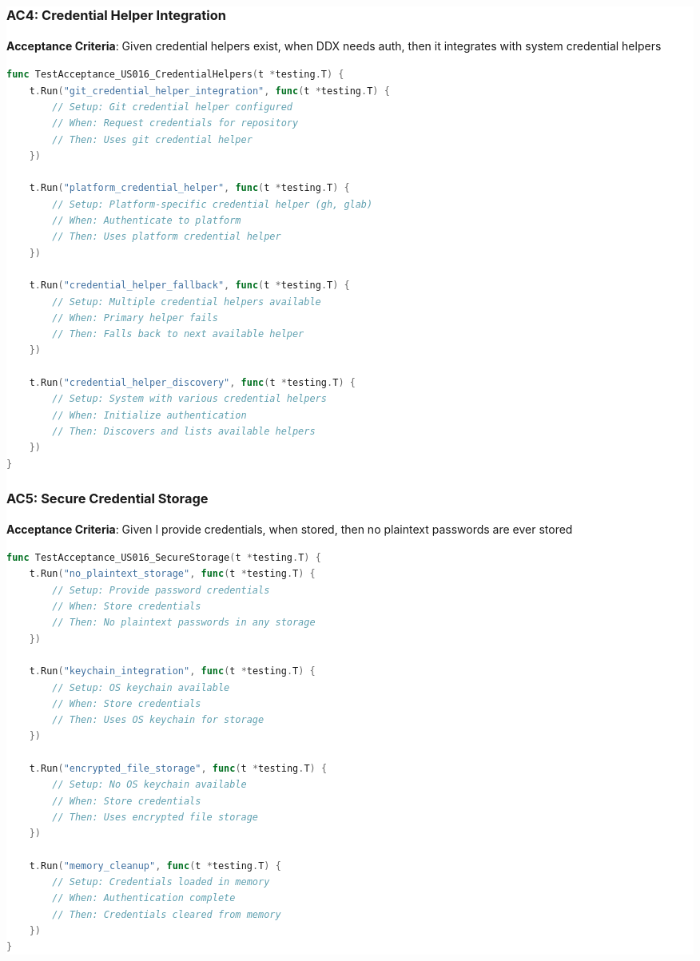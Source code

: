 ### AC4: Credential Helper Integration
**Acceptance Criteria**: Given credential helpers exist, when DDX needs auth, then it integrates with system credential helpers

```go
func TestAcceptance_US016_CredentialHelpers(t *testing.T) {
    t.Run("git_credential_helper_integration", func(t *testing.T) {
        // Setup: Git credential helper configured
        // When: Request credentials for repository
        // Then: Uses git credential helper
    })

    t.Run("platform_credential_helper", func(t *testing.T) {
        // Setup: Platform-specific credential helper (gh, glab)
        // When: Authenticate to platform
        // Then: Uses platform credential helper
    })

    t.Run("credential_helper_fallback", func(t *testing.T) {
        // Setup: Multiple credential helpers available
        // When: Primary helper fails
        // Then: Falls back to next available helper
    })

    t.Run("credential_helper_discovery", func(t *testing.T) {
        // Setup: System with various credential helpers
        // When: Initialize authentication
        // Then: Discovers and lists available helpers
    })
}
```

### AC5: Secure Credential Storage
**Acceptance Criteria**: Given I provide credentials, when stored, then no plaintext passwords are ever stored

```go
func TestAcceptance_US016_SecureStorage(t *testing.T) {
    t.Run("no_plaintext_storage", func(t *testing.T) {
        // Setup: Provide password credentials
        // When: Store credentials
        // Then: No plaintext passwords in any storage
    })

    t.Run("keychain_integration", func(t *testing.T) {
        // Setup: OS keychain available
        // When: Store credentials
        // Then: Uses OS keychain for storage
    })

    t.Run("encrypted_file_storage", func(t *testing.T) {
        // Setup: No OS keychain available
        // When: Store credentials
        // Then: Uses encrypted file storage
    })

    t.Run("memory_cleanup", func(t *testing.T) {
        // Setup: Credentials loaded in memory
        // When: Authentication complete
        // Then: Credentials cleared from memory
    })
}
```
